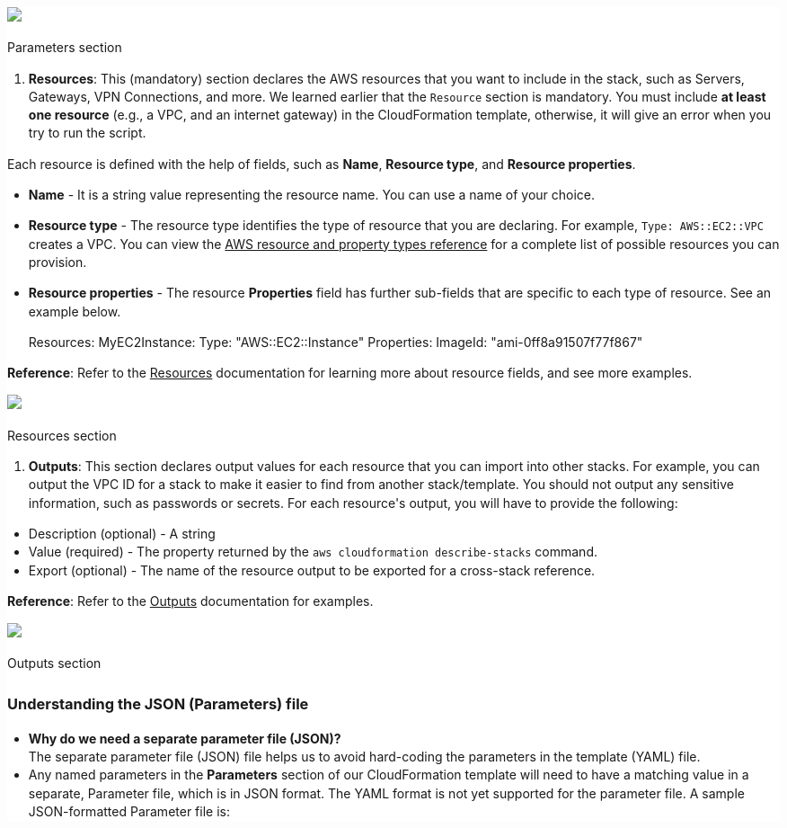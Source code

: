 ![](https://video.udacity-data.com/topher/2021/February/6017a84a_screenshot-2021-02-01-at-12.34.02-pm/screenshot-2021-02-01-at-12.34.02-pm.png)

Parameters section

1. **Resources**: This (mandatory) section declares the AWS resources that you want to include in the stack, such as Servers, Gateways, VPN Connections, and more. We learned earlier that the `Resource` section is mandatory. You must include **at least one resource** (e.g., a VPC, and an internet gateway) in the CloudFormation template, otherwise, it will give an error when you try to run the script.  
  
Each resource is defined with the help of fields, such as **Name**, **Resource type**, and **Resource properties**.
  * **Name** - It is a string value representing the resource name. You can use a name of your choice.
  * **Resource type** - The resource type identifies the type of resource that you are declaring. For example, `Type: AWS::EC2::VPC` creates a VPC. You can view the [AWS resource and property types reference](https://docs.aws.amazon.com/AWSCloudFormation/latest/UserGuide/aws-template-resource-type-ref.html) for a complete list of possible resources you can provision.
  * **Resource properties** - The resource **Properties** field has further sub-fields that are specific to each type of resource. See an example below.
    
    Resources: MyEC2Instance: Type: "AWS::EC2::Instance" Properties: ImageId: "ami-0ff8a91507f77f867" 

**Reference**: Refer to the [Resources](https://docs.aws.amazon.com/AWSCloudFormation/latest/UserGuide/resources-section-structure.html) documentation for learning more about resource fields, and see more examples.

![](https://video.udacity-data.com/topher/2021/February/6017af22_screenshot-2021-02-01-at-12.37.00-pm/screenshot-2021-02-01-at-12.37.00-pm.png)

Resources section

1. **Outputs**: This section declares output values for each resource that you can import into other stacks. For example, you can output the VPC ID for a stack to make it easier to find from another stack/template. You should not output any sensitive information, such as passwords or secrets. For each resource's output, you will have to provide the following:
  * Description (optional) - A string
  * Value (required) - The property returned by the `aws cloudformation describe-stacks` command.
  * Export (optional) - The name of the resource output to be exported for a cross-stack reference.

**Reference**: Refer to the [Outputs](https://docs.aws.amazon.com/AWSCloudFormation/latest/UserGuide/outputs-section-structure.html) documentation for examples.

![](https://video.udacity-data.com/topher/2021/February/6017b2a6_screenshot-2021-02-01-at-1.19.46-pm/screenshot-2021-02-01-at-1.19.46-pm.png)

Outputs section

### Understanding the JSON (Parameters) file

* **Why do we need a separate parameter file (JSON)?**  
The separate parameter file (JSON) file helps us to avoid hard-coding the parameters in the template (YAML) file.
* Any named parameters in the **Parameters** section of our CloudFormation template will need to have a matching value in a separate, Parameter file, which is in JSON format. The YAML format is not yet supported for the parameter file. A sample JSON-formatted Parameter file is:
    